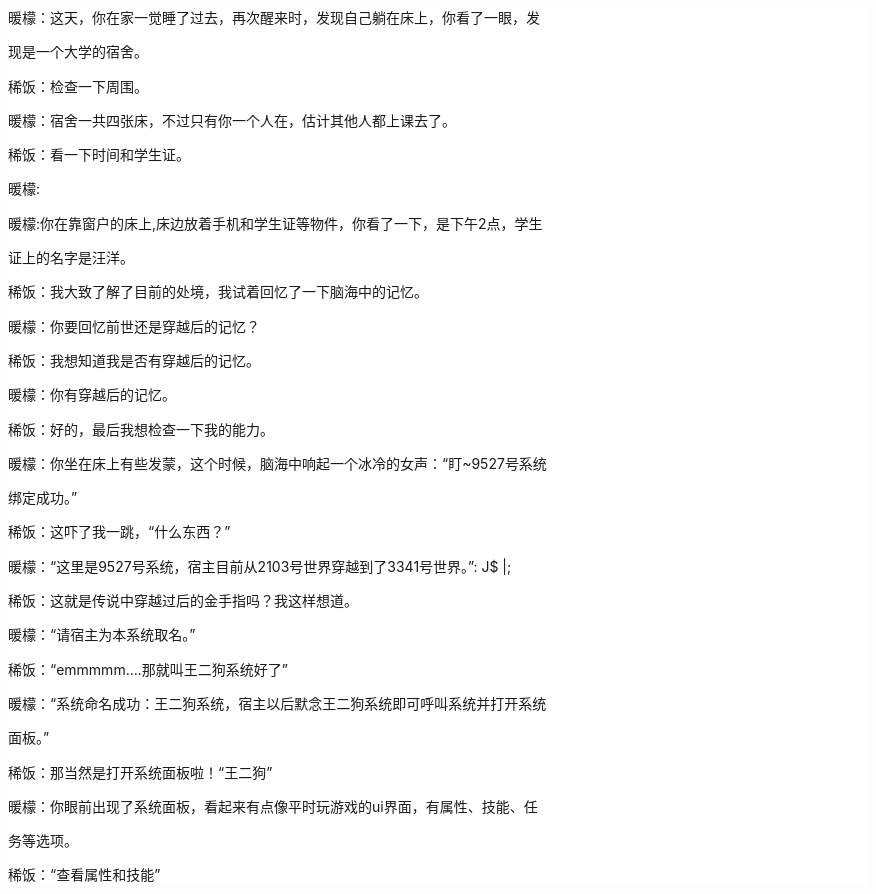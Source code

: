 

暖檬：这天，你在家一觉睡了过去，再次醒来时，发现自己躺在床上，你看了一眼，发

现是一个大学的宿舍。



稀饭：检查一下周围。

暖檬：宿舍一共四张床，不过只有你一个人在，估计其他人都上课去了。



稀饭：看一下时间和学生证。

暖檬:



暖檬:你在靠窗户的床上,床边放着手机和学生证等物件，你看了一下，是下午2点，学生

证上的名字是汪洋。



稀饭：我大致了解了目前的处境，我试着回忆了一下脑海中的记忆。

暖檬：你要回忆前世还是穿越后的记忆？



稀饭：我想知道我是否有穿越后的记忆。

暖檬：你有穿越后的记忆。

稀饭：好的，最后我想检查一下我的能力。



暖檬：你坐在床上有些发蒙，这个时候，脑海中响起一个冰冷的女声：“盯~9527号系统

绑定成功。”

稀饭：这吓了我一跳，“什么东西？”



暖檬：“这里是9527号系统，宿主目前从2103号世界穿越到了3341号世界。”: J$ |;

稀饭：这就是传说中穿越过后的金手指吗？我这样想道。

暖檬：“请宿主为本系统取名。”

稀饭：“emmmmm....那就叫王二狗系统好了”



暖檬：“系统命名成功：王二狗系统，宿主以后默念王二狗系统即可呼叫系统并打开系统

面板。”

稀饭：那当然是打开系统面板啦！“王二狗”

暖檬：你眼前出现了系统面板，看起来有点像平时玩游戏的ui界面，有属性、技能、任

务等选项。



稀饭：“查看属性和技能”
